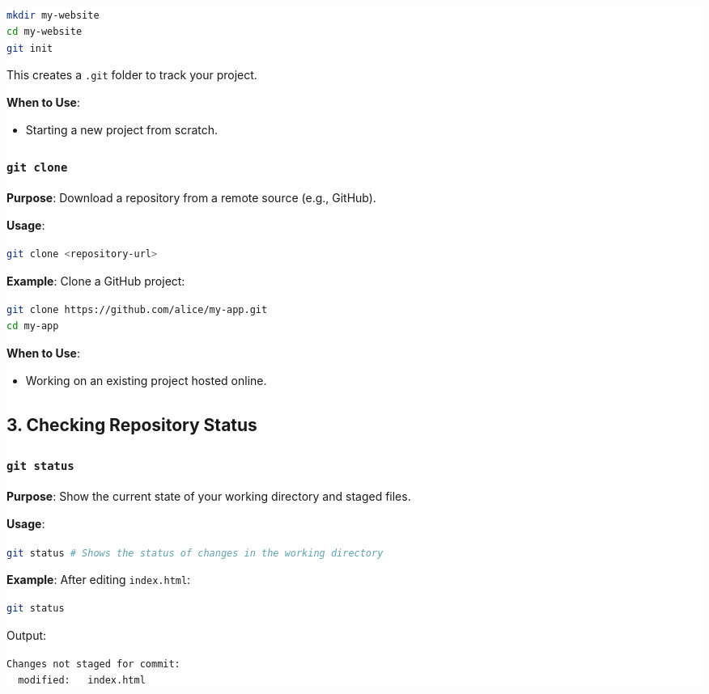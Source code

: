 ```bash
mkdir my-website
cd my-website
git init
```

This creates a `.git` folder to track your project.

**When to Use**:

- Starting a new project from scratch.

### `git clone`

**Purpose**: Download a repository from a remote source (e.g., GitHub).

**Usage**:

```bash
git clone <repository-url>
```

**Example**:
Clone a GitHub project:

```bash
git clone https://github.com/alice/my-app.git
cd my-app
```

**When to Use**:

- Working on an existing project hosted online.

## 3. Checking Repository Status

### `git status`

**Purpose**: Show the current state of your working directory and staged files.

**Usage**:

```bash
git status # Shows the status of changes in the working directory
```

**Example**:
After editing `index.html`:

```bash
git status
```

Output:

```
Changes not staged for commit:
  modified:   index.html
```
